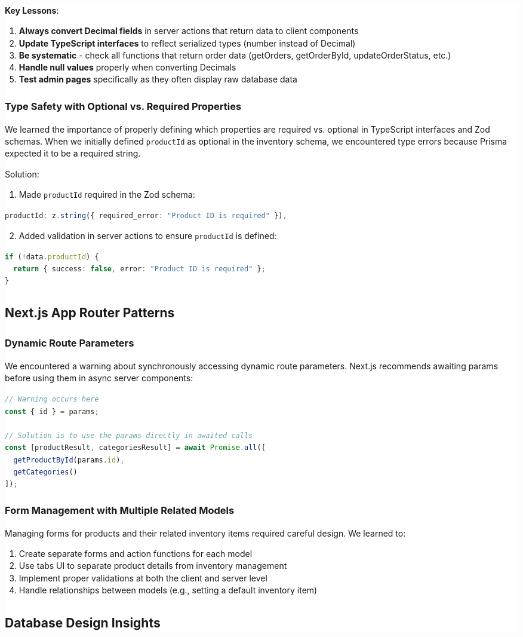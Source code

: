**Key Lessons**:
1. **Always convert Decimal fields** in server actions that return data to client components
2. **Update TypeScript interfaces** to reflect serialized types (number instead of Decimal)
3. **Be systematic** - check all functions that return order data (getOrders, getOrderById, updateOrderStatus, etc.)
4. **Handle null values** properly when converting Decimals
5. **Test admin pages** specifically as they often display raw database data

### Type Safety with Optional vs. Required Properties
We learned the importance of properly defining which properties are required vs. optional in TypeScript interfaces and Zod schemas. When we initially defined `productId` as optional in the inventory schema, we encountered type errors because Prisma expected it to be a required string.

Solution:
1. Made `productId` required in the Zod schema:
```typescript
productId: z.string({ required_error: "Product ID is required" }),
```

2. Added validation in server actions to ensure `productId` is defined:
```typescript
if (!data.productId) {
  return { success: false, error: "Product ID is required" };
}
```

## Next.js App Router Patterns

### Dynamic Route Parameters
We encountered a warning about synchronously accessing dynamic route parameters. Next.js recommends awaiting params before using them in async server components:

```typescript
// Warning occurs here
const { id } = params;

// Solution is to use the params directly in awaited calls
const [productResult, categoriesResult] = await Promise.all([
  getProductById(params.id),
  getCategories()
]);
```

### Form Management with Multiple Related Models
Managing forms for products and their related inventory items required careful design. We learned to:

1. Create separate forms and action functions for each model
2. Use tabs UI to separate product details from inventory management
3. Implement proper validations at both the client and server level
4. Handle relationships between models (e.g., setting a default inventory item)

## Database Design Insights
